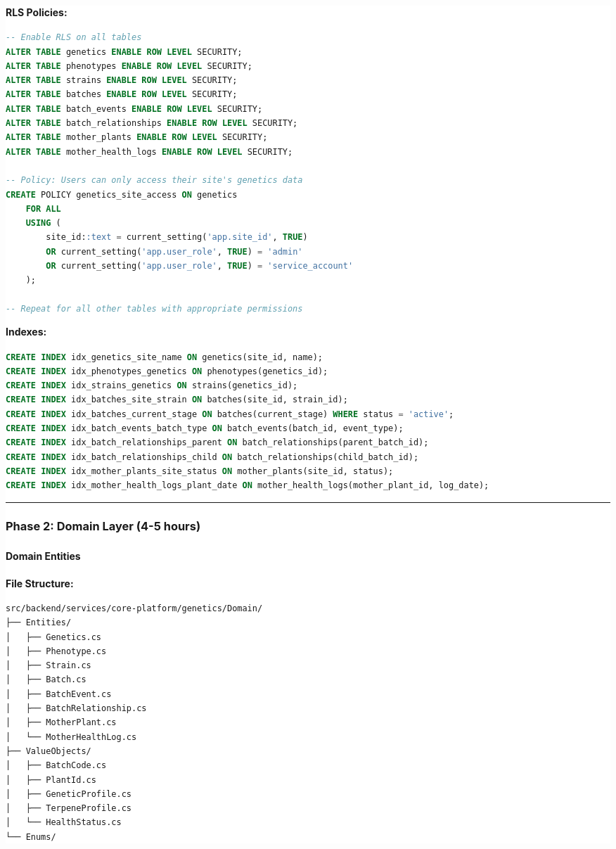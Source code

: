 ```sql
```

**RLS Policies:**
```sql
-- Enable RLS on all tables
ALTER TABLE genetics ENABLE ROW LEVEL SECURITY;
ALTER TABLE phenotypes ENABLE ROW LEVEL SECURITY;
ALTER TABLE strains ENABLE ROW LEVEL SECURITY;
ALTER TABLE batches ENABLE ROW LEVEL SECURITY;
ALTER TABLE batch_events ENABLE ROW LEVEL SECURITY;
ALTER TABLE batch_relationships ENABLE ROW LEVEL SECURITY;
ALTER TABLE mother_plants ENABLE ROW LEVEL SECURITY;
ALTER TABLE mother_health_logs ENABLE ROW LEVEL SECURITY;

-- Policy: Users can only access their site's genetics data
CREATE POLICY genetics_site_access ON genetics
    FOR ALL
    USING (
        site_id::text = current_setting('app.site_id', TRUE)
        OR current_setting('app.user_role', TRUE) = 'admin'
        OR current_setting('app.user_role', TRUE) = 'service_account'
    );

-- Repeat for all other tables with appropriate permissions
```

**Indexes:**
```sql
CREATE INDEX idx_genetics_site_name ON genetics(site_id, name);
CREATE INDEX idx_phenotypes_genetics ON phenotypes(genetics_id);
CREATE INDEX idx_strains_genetics ON strains(genetics_id);
CREATE INDEX idx_batches_site_strain ON batches(site_id, strain_id);
CREATE INDEX idx_batches_current_stage ON batches(current_stage) WHERE status = 'active';
CREATE INDEX idx_batch_events_batch_type ON batch_events(batch_id, event_type);
CREATE INDEX idx_batch_relationships_parent ON batch_relationships(parent_batch_id);
CREATE INDEX idx_batch_relationships_child ON batch_relationships(child_batch_id);
CREATE INDEX idx_mother_plants_site_status ON mother_plants(site_id, status);
CREATE INDEX idx_mother_health_logs_plant_date ON mother_health_logs(mother_plant_id, log_date);
```

---

### Phase 2: Domain Layer (4-5 hours)

#### Domain Entities

**File Structure:**
```
src/backend/services/core-platform/genetics/Domain/
├── Entities/
│   ├── Genetics.cs
│   ├── Phenotype.cs
│   ├── Strain.cs
│   ├── Batch.cs
│   ├── BatchEvent.cs
│   ├── BatchRelationship.cs
│   ├── MotherPlant.cs
│   └── MotherHealthLog.cs
├── ValueObjects/
│   ├── BatchCode.cs
│   ├── PlantId.cs
│   ├── GeneticProfile.cs
│   ├── TerpeneProfile.cs
│   └── HealthStatus.cs
└── Enums/
```